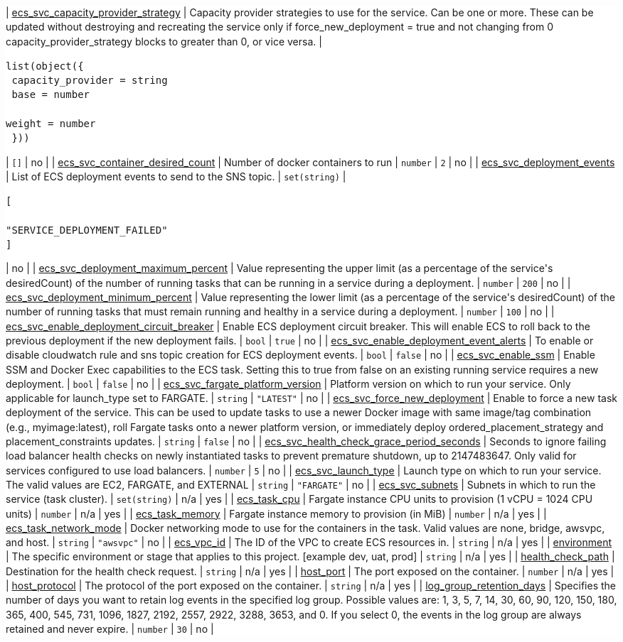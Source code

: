| <a name="input_ecs_svc_capacity_provider_strategy"></a> [ecs\_svc\_capacity\_provider\_strategy](#input\_ecs\_svc\_capacity\_provider\_strategy) | Capacity provider strategies to use for the service. Can be one or more. These can be updated without destroying and recreating the service only if force\_new\_deployment = true and not changing from 0 capacity\_provider\_strategy blocks to greater than 0, or vice versa. | <pre>list(object({<br>    capacity_provider = string<br>    base              = number<br>    weight            = number<br>  }))</pre> | `[]` | no |
| <a name="input_ecs_svc_container_desired_count"></a> [ecs\_svc\_container\_desired\_count](#input\_ecs\_svc\_container\_desired\_count) | Number of docker containers to run | `number` | `2` | no |
| <a name="input_ecs_svc_deployment_events"></a> [ecs\_svc\_deployment\_events](#input\_ecs\_svc\_deployment\_events) | List of ECS deployment events to send to the SNS topic. | `set(string)` | <pre>[<br>  "SERVICE_DEPLOYMENT_FAILED"<br>]</pre> | no |
| <a name="input_ecs_svc_deployment_maximum_percent"></a> [ecs\_svc\_deployment\_maximum\_percent](#input\_ecs\_svc\_deployment\_maximum\_percent) | Value representing the upper limit (as a percentage of the service's desiredCount) of the number of running tasks that can be running in a service during a deployment. | `number` | `200` | no |
| <a name="input_ecs_svc_deployment_minimum_percent"></a> [ecs\_svc\_deployment\_minimum\_percent](#input\_ecs\_svc\_deployment\_minimum\_percent) | Value representing the lower limit (as a percentage of the service's desiredCount) of the number of running tasks that must remain running and healthy in a service during a deployment. | `number` | `100` | no |
| <a name="input_ecs_svc_enable_deployment_circuit_breaker"></a> [ecs\_svc\_enable\_deployment\_circuit\_breaker](#input\_ecs\_svc\_enable\_deployment\_circuit\_breaker) | Enable ECS deployment circuit breaker. This will enable ECS to roll back to the previous deployment if the new deployment fails. | `bool` | `true` | no |
| <a name="input_ecs_svc_enable_deployment_event_alerts"></a> [ecs\_svc\_enable\_deployment\_event\_alerts](#input\_ecs\_svc\_enable\_deployment\_event\_alerts) | To enable or disable cloudwatch rule and sns topic creation for ECS deployment events. | `bool` | `false` | no |
| <a name="input_ecs_svc_enable_ssm"></a> [ecs\_svc\_enable\_ssm](#input\_ecs\_svc\_enable\_ssm) | Enable SSM and Docker Exec capabilities to the ECS task. Setting this to true from false on an existing running service requires a new deployment. | `bool` | `false` | no |
| <a name="input_ecs_svc_fargate_platform_version"></a> [ecs\_svc\_fargate\_platform\_version](#input\_ecs\_svc\_fargate\_platform\_version) | Platform version on which to run your service. Only applicable for launch\_type set to FARGATE. | `string` | `"LATEST"` | no |
| <a name="input_ecs_svc_force_new_deployment"></a> [ecs\_svc\_force\_new\_deployment](#input\_ecs\_svc\_force\_new\_deployment) | Enable to force a new task deployment of the service. This can be used to update tasks to use a newer Docker image with same image/tag combination (e.g., myimage:latest), roll Fargate tasks onto a newer platform version, or immediately deploy ordered\_placement\_strategy and placement\_constraints updates. | `string` | `false` | no |
| <a name="input_ecs_svc_health_check_grace_period_seconds"></a> [ecs\_svc\_health\_check\_grace\_period\_seconds](#input\_ecs\_svc\_health\_check\_grace\_period\_seconds) | Seconds to ignore failing load balancer health checks on newly instantiated tasks to prevent premature shutdown, up to 2147483647. Only valid for services configured to use load balancers. | `number` | `5` | no |
| <a name="input_ecs_svc_launch_type"></a> [ecs\_svc\_launch\_type](#input\_ecs\_svc\_launch\_type) | Launch type on which to run your service. The valid values are EC2, FARGATE, and EXTERNAL | `string` | `"FARGATE"` | no |
| <a name="input_ecs_svc_subnets"></a> [ecs\_svc\_subnets](#input\_ecs\_svc\_subnets) | Subnets in which to run the service (task cluster). | `set(string)` | n/a | yes |
| <a name="input_ecs_task_cpu"></a> [ecs\_task\_cpu](#input\_ecs\_task\_cpu) | Fargate instance CPU units to provision (1 vCPU = 1024 CPU units) | `number` | n/a | yes |
| <a name="input_ecs_task_memory"></a> [ecs\_task\_memory](#input\_ecs\_task\_memory) | Fargate instance memory to provision (in MiB) | `number` | n/a | yes |
| <a name="input_ecs_task_network_mode"></a> [ecs\_task\_network\_mode](#input\_ecs\_task\_network\_mode) | Docker networking mode to use for the containers in the task. Valid values are none, bridge, awsvpc, and host. | `string` | `"awsvpc"` | no |
| <a name="input_ecs_vpc_id"></a> [ecs\_vpc\_id](#input\_ecs\_vpc\_id) | The ID of the VPC to create ECS resources in. | `string` | n/a | yes |
| <a name="input_environment"></a> [environment](#input\_environment) | The specific environment or stage that applies to this project. [example dev, uat, prod] | `string` | n/a | yes |
| <a name="input_health_check_path"></a> [health\_check\_path](#input\_health\_check\_path) | Destination for the health check request. | `string` | n/a | yes |
| <a name="input_host_port"></a> [host\_port](#input\_host\_port) | The port exposed on the container. | `number` | n/a | yes |
| <a name="input_host_protocol"></a> [host\_protocol](#input\_host\_protocol) | The protocol of the port exposed on the container. | `string` | n/a | yes |
| <a name="input_log_group_retention_days"></a> [log\_group\_retention\_days](#input\_log\_group\_retention\_days) | Specifies the number of days you want to retain log events in the specified log group. Possible values are: 1, 3, 5, 7, 14, 30, 60, 90, 120, 150, 180, 365, 400, 545, 731, 1096, 1827, 2192, 2557, 2922, 3288, 3653, and 0. If you select 0, the events in the log group are always retained and never expire. | `number` | `30` | no |